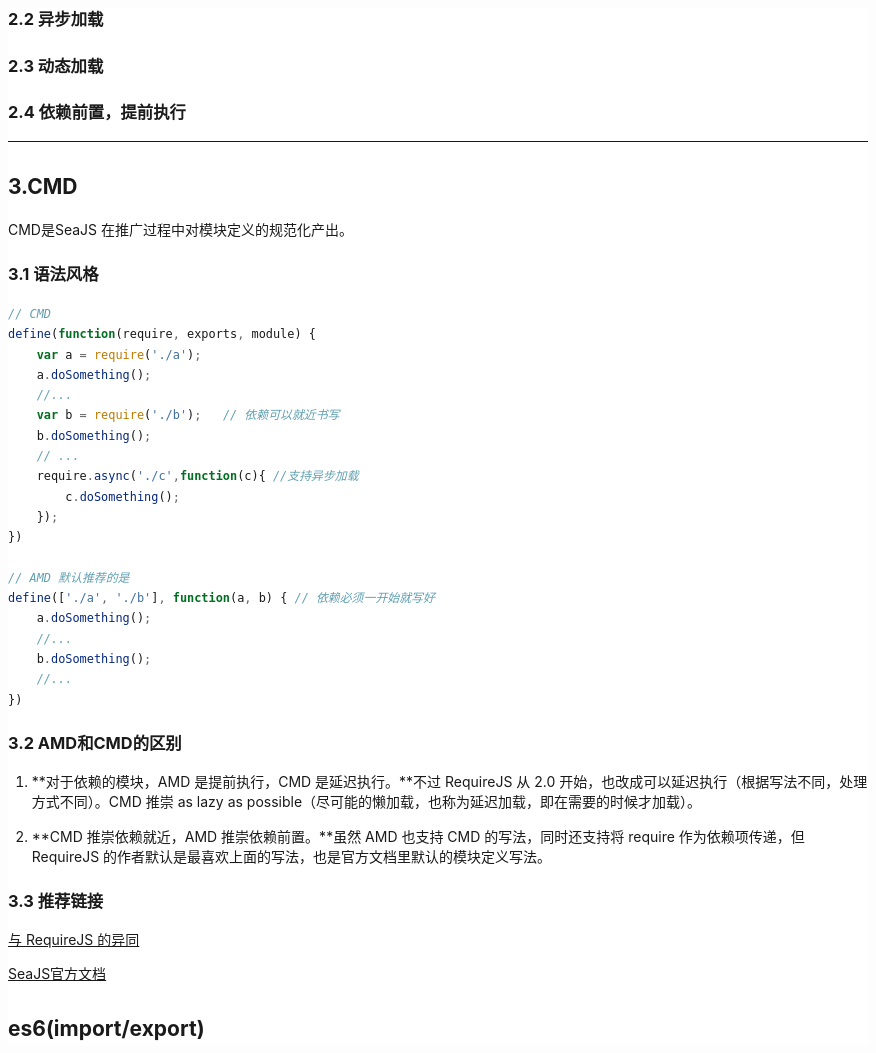 ### 2.2 异步加载

### 2.3 动态加载

### 2.4 依赖前置，提前执行

------

## 3.CMD

CMD是SeaJS 在推广过程中对模块定义的规范化产出。

### 3.1 语法风格

```js
// CMD
define(function(require, exports, module) {
    var a = require('./a');
    a.doSomething();
    //...
    var b = require('./b');   // 依赖可以就近书写
    b.doSomething();
    // ... 
    require.async('./c',function(c){ //支持异步加载
        c.doSomething();
    });
})

// AMD 默认推荐的是
define(['./a', './b'], function(a, b) { // 依赖必须一开始就写好
    a.doSomething();
    //...
    b.doSomething();
    //...
}) 
```

### 3.2 AMD和CMD的区别

1) **对于依赖的模块，AMD 是提前执行，CMD 是延迟执行。**不过 RequireJS 从 2.0 开始，也改成可以延迟执行（根据写法不同，处理方式不同）。CMD 推崇 as lazy as possible（尽可能的懒加载，也称为延迟加载，即在需要的时候才加载）。

2) **CMD 推崇依赖就近，AMD 推崇依赖前置。**虽然 AMD 也支持 CMD 的写法，同时还支持将 require 作为依赖项传递，但 RequireJS 的作者默认是最喜欢上面的写法，也是官方文档里默认的模块定义写法。

### 3.3 推荐链接

[与 RequireJS 的异同](<https://github.com/seajs/seajs/issues/277>)

[SeaJS官方文档](https://seajs.github.io/seajs/docs/)

## es6(import/export)
